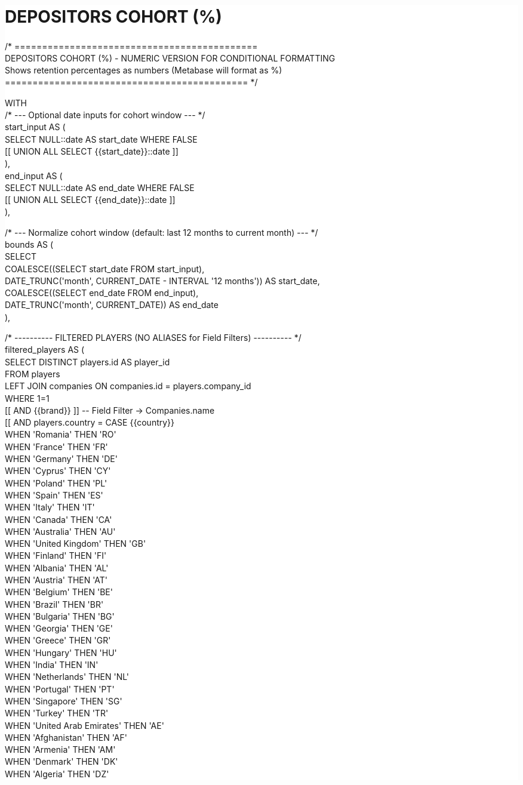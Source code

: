 # DEPOSITORS COHORT (%)

/\* \============================================  
   DEPOSITORS COHORT (%) \- NUMERIC VERSION FOR CONDITIONAL FORMATTING  
   Shows retention percentages as numbers (Metabase will format as %)  
   \============================================ \*/

WITH  
/\* \--- Optional date inputs for cohort window \--- \*/  
start\_input AS (  
  SELECT NULL::date AS start\_date WHERE FALSE  
  \[\[ UNION ALL SELECT {{start\_date}}::date \]\]  
),  
end\_input AS (  
  SELECT NULL::date AS end\_date WHERE FALSE  
  \[\[ UNION ALL SELECT {{end\_date}}::date \]\]  
),

/\* \--- Normalize cohort window (default: last 12 months to current month) \--- \*/  
bounds AS (  
  SELECT  
    COALESCE((SELECT start\_date FROM start\_input),   
             DATE\_TRUNC('month', CURRENT\_DATE \- INTERVAL '12 months')) AS start\_date,  
    COALESCE((SELECT end\_date FROM end\_input),   
             DATE\_TRUNC('month', CURRENT\_DATE)) AS end\_date  
),

/\* \---------- FILTERED PLAYERS (NO ALIASES for Field Filters) \---------- \*/  
filtered\_players AS (  
  SELECT DISTINCT players.id AS player\_id  
  FROM players  
  LEFT JOIN companies ON companies.id \= players.company\_id  
  WHERE 1=1  
    \[\[ AND {{brand}} \]\]              \-- Field Filter → Companies.name  
    \[\[ AND players.country \= CASE {{country}}  
    WHEN 'Romania' THEN 'RO'  
    WHEN 'France' THEN 'FR'  
    WHEN 'Germany' THEN 'DE'  
    WHEN 'Cyprus' THEN 'CY'  
    WHEN 'Poland' THEN 'PL'  
    WHEN 'Spain' THEN 'ES'  
    WHEN 'Italy' THEN 'IT'  
    WHEN 'Canada' THEN 'CA'  
    WHEN 'Australia' THEN 'AU'  
    WHEN 'United Kingdom' THEN 'GB'  
    WHEN 'Finland' THEN 'FI'  
    WHEN 'Albania' THEN 'AL'  
    WHEN 'Austria' THEN 'AT'  
    WHEN 'Belgium' THEN 'BE'  
    WHEN 'Brazil' THEN 'BR'  
    WHEN 'Bulgaria' THEN 'BG'  
    WHEN 'Georgia' THEN 'GE'  
    WHEN 'Greece' THEN 'GR'  
    WHEN 'Hungary' THEN 'HU'  
    WHEN 'India' THEN 'IN'  
    WHEN 'Netherlands' THEN 'NL'  
    WHEN 'Portugal' THEN 'PT'  
    WHEN 'Singapore' THEN 'SG'  
    WHEN 'Turkey' THEN 'TR'  
    WHEN 'United Arab Emirates' THEN 'AE'  
    WHEN 'Afghanistan' THEN 'AF'  
    WHEN 'Armenia' THEN 'AM'  
    WHEN 'Denmark' THEN 'DK'  
    WHEN 'Algeria' THEN 'DZ'  